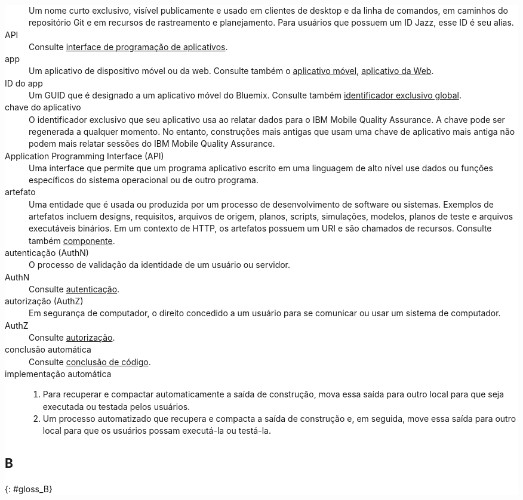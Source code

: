 <dd class="dd">Um nome curto exclusivo, visível publicamente e usado em clientes de desktop e da linha de comandos, em caminhos do repositório Git e em recursos de rastreamento e planejamento. Para usuários que possuem um ID Jazz, esse ID é seu alias.</dd>
<dt class="dt dlterm"><a name="gloss_A__x2008805"></a>API</dt>
<dd class="dd">Consulte <a class="xref" href="#gloss_A__x2000186">interface de programação de aplicativos</a>.</dd>
<dt class="dt dlterm"><a name="gloss_A__x4281528"></a>app</dt>
<dd class="dd">Um aplicativo de dispositivo móvel ou da web. Consulte também o <a class="xref" href="#gloss_M__x4258535">aplicativo móvel</a>, <a class="xref" href="#gloss_W__x2116500">aplicativo da Web</a>.</dd>
<dt class="dt dlterm"><a name="gloss_A__x7909906"></a>ID do app</dt>
<dd class="dd">Um GUID que é designado a um aplicativo móvel do Bluemix. Consulte também <a class="xref" href="#gloss_G__x2390455">identificador exclusivo global</a>.</dd>
<dt class="dt dlterm"><a name="gloss_A__x7290111"></a>chave do aplicativo</dt>
<dd class="dd">O identificador exclusivo que seu aplicativo usa ao relatar dados para o IBM Mobile Quality Assurance. A chave pode ser regenerada a qualquer momento. No
entanto, construções mais antigas que usam uma chave de aplicativo mais antiga não podem mais relatar sessões
do IBM Mobile Quality Assurance.</dd>
<dt class="dt dlterm"><a name="gloss_A__x2000186"></a>Application Programming Interface (API)</dt>
<dd class="dd">Uma interface que permite que um programa aplicativo escrito em uma linguagem de alto nível use dados ou funções específicos do sistema operacional ou de outro programa.</dd>
<dt class="dt dlterm"><a name="gloss_A__x2262995"></a>artefato</dt>
<dd class="dd">Uma entidade que é usada ou produzida por um processo de desenvolvimento de software ou sistemas. Exemplos de artefatos incluem designs, requisitos, arquivos de origem, planos, scripts, simulações, modelos, planos de teste e arquivos executáveis binários. Em um contexto de HTTP, os artefatos possuem um URI e são chamados de recursos. Consulte também <a class="xref" href="#gloss_C__x2017871">componente</a>.</dd>
<dt class="dt dlterm"><a name="gloss_A__x2014567"></a>autenticação (AuthN)</dt>
<dd class="dd">O processo de validação da identidade de um usuário ou servidor.</dd>
<dt class="dt dlterm"><a name="gloss_A__x7470446"></a>AuthN</dt>
<dd class="dd">Consulte <a class="xref" href="#gloss_A__x2014567">autenticação</a>.</dd>
<dt class="dt dlterm"><a name="gloss_A__x2014653"></a>autorização (AuthZ)</dt>
<dd class="dd">Em segurança de computador, o direito concedido a um usuário para se comunicar ou usar um sistema de computador.</dd>
<dt class="dt dlterm"><a name="gloss_A__x7470448"></a>AuthZ</dt>
<dd class="dd">Consulte <a class="xref" href="#gloss_A__x2014653">autorização</a>.</dd>
<dt class="dt dlterm"><a name="gloss_A__x7344035"></a>conclusão automática</dt>
<dd class="dd">Consulte <a class="xref" href="#gloss_C__x7344030">conclusão de código</a>.</dd>
<dt class="dt dlterm"><a name="gloss_A__x7494379"></a>implementação automática</dt>
<dd class="dd"><ol class="ol glossnoindent"><li class="li">Para recuperar e compactar automaticamente a saída de construção, mova essa saída para outro local para que seja executada ou testada pelos usuários.</li>
<li class="li">Um processo automatizado que recupera e compacta a saída de construção e, em seguida, move essa saída para outro local para que os usuários possam executá-la ou testá-la.</li>
</ol>
</dd>
</dl>

## B
{: #gloss_B}
  
